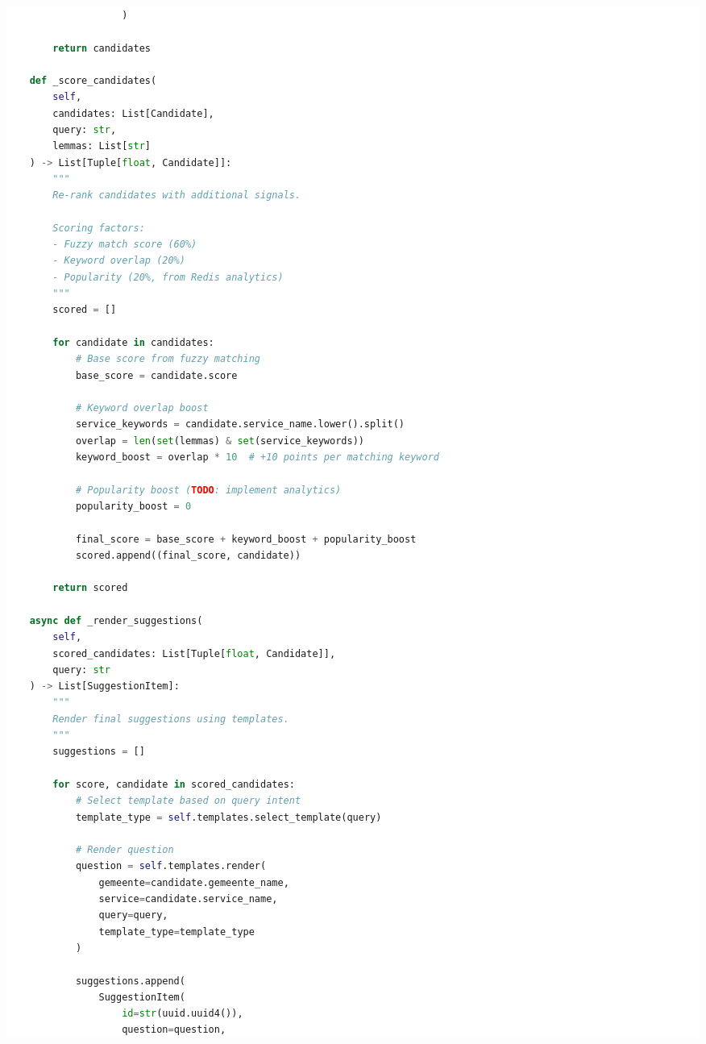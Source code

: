 ```python
                    )

        return candidates

    def _score_candidates(
        self,
        candidates: List[Candidate],
        query: str,
        lemmas: List[str]
    ) -> List[Tuple[float, Candidate]]:
        """
        Re-rank candidates with additional signals.

        Scoring factors:
        - Fuzzy match score (60%)
        - Keyword overlap (20%)
        - Popularity (20%, from Redis analytics)
        """
        scored = []

        for candidate in candidates:
            # Base score from fuzzy matching
            base_score = candidate.score

            # Keyword overlap boost
            service_keywords = candidate.service_name.lower().split()
            overlap = len(set(lemmas) & set(service_keywords))
            keyword_boost = overlap * 10  # +10 points per matching keyword

            # Popularity boost (TODO: implement analytics)
            popularity_boost = 0

            final_score = base_score + keyword_boost + popularity_boost
            scored.append((final_score, candidate))

        return scored

    async def _render_suggestions(
        self,
        scored_candidates: List[Tuple[float, Candidate]],
        query: str
    ) -> List[SuggestionItem]:
        """
        Render final suggestions using templates.
        """
        suggestions = []

        for score, candidate in scored_candidates:
            # Select template based on query intent
            template_type = self.templates.select_template(query)

            # Render question
            question = self.templates.render(
                gemeente=candidate.gemeente_name,
                service=candidate.service_name,
                query=query,
                template_type=template_type
            )

            suggestions.append(
                SuggestionItem(
                    id=str(uuid.uuid4()),
                    question=question,
```